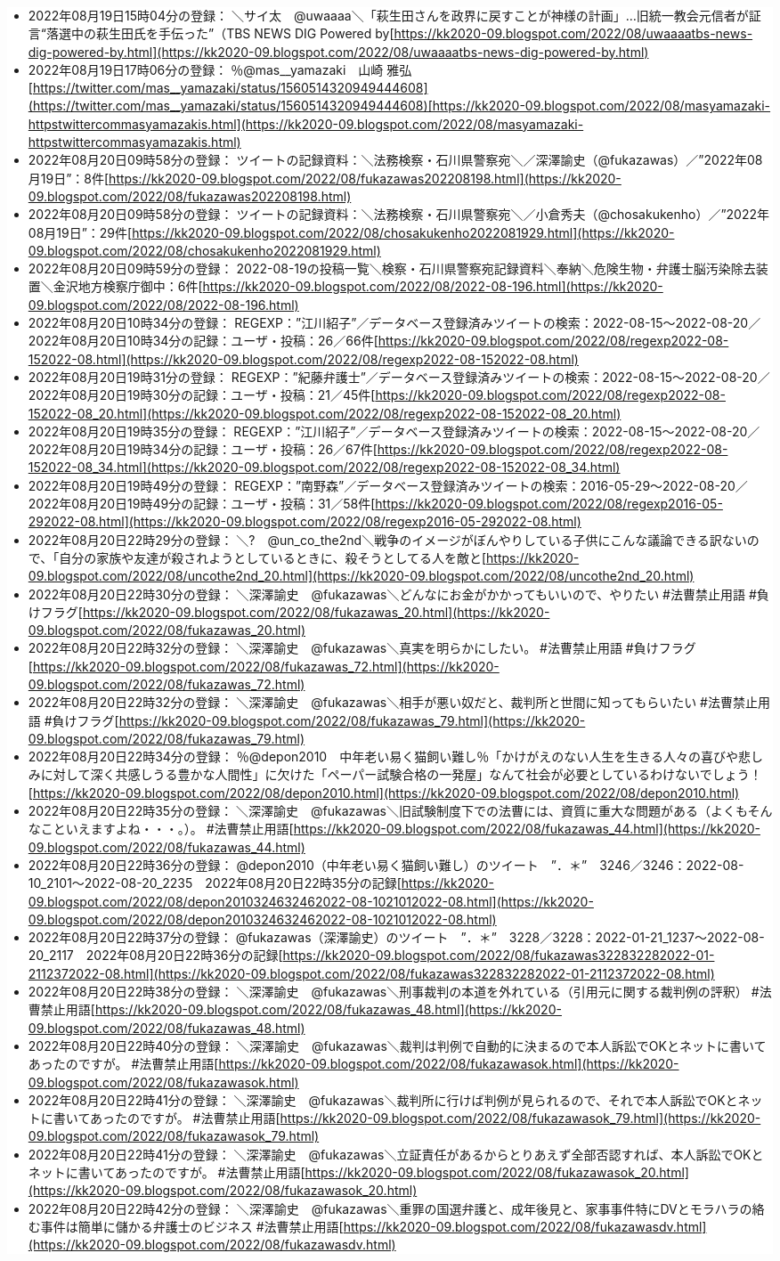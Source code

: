 - 2022年08月19日15時04分の登録： ＼サイ太　@uwaaaa＼「萩生田さんを政界に戻すことが神様の計画」…旧統一教会元信者が証言“落選中の萩生田氏を手伝った”（TBS NEWS DIG Powered by[https://kk2020-09.blogspot.com/2022/08/uwaaaatbs-news-dig-powered-by.html](https://kk2020-09.blogspot.com/2022/08/uwaaaatbs-news-dig-powered-by.html)
- 2022年08月19日17時06分の登録： ％@mas__yamazaki　山崎 雅弘[https://twitter.com/mas__yamazaki/status/1560514320949444608](https://twitter.com/mas__yamazaki/status/1560514320949444608)[https://kk2020-09.blogspot.com/2022/08/masyamazaki-httpstwittercommasyamazakis.html](https://kk2020-09.blogspot.com/2022/08/masyamazaki-httpstwittercommasyamazakis.html)
- 2022年08月20日09時58分の登録： ツイートの記録資料：＼法務検察・石川県警察宛＼／深澤諭史（@fukazawas）／”2022年08月19日”：8件[https://kk2020-09.blogspot.com/2022/08/fukazawas202208198.html](https://kk2020-09.blogspot.com/2022/08/fukazawas202208198.html)
- 2022年08月20日09時58分の登録： ツイートの記録資料：＼法務検察・石川県警察宛＼／小倉秀夫（@chosakukenho）／”2022年08月19日”：29件[https://kk2020-09.blogspot.com/2022/08/chosakukenho2022081929.html](https://kk2020-09.blogspot.com/2022/08/chosakukenho2022081929.html)
- 2022年08月20日09時59分の登録： 2022-08-19の投稿一覧＼検察・石川県警察宛記録資料＼奉納＼危険生物・弁護士脳汚染除去装置＼金沢地方検察庁御中：6件[https://kk2020-09.blogspot.com/2022/08/2022-08-196.html](https://kk2020-09.blogspot.com/2022/08/2022-08-196.html)
- 2022年08月20日10時34分の登録： REGEXP：”江川紹子”／データベース登録済みツイートの検索：2022-08-15〜2022-08-20／2022年08月20日10時34分の記録：ユーザ・投稿：26／66件[https://kk2020-09.blogspot.com/2022/08/regexp2022-08-152022-08.html](https://kk2020-09.blogspot.com/2022/08/regexp2022-08-152022-08.html)
- 2022年08月20日19時31分の登録： REGEXP：”紀藤弁護士”／データベース登録済みツイートの検索：2022-08-15〜2022-08-20／2022年08月20日19時30分の記録：ユーザ・投稿：21／45件[https://kk2020-09.blogspot.com/2022/08/regexp2022-08-152022-08_20.html](https://kk2020-09.blogspot.com/2022/08/regexp2022-08-152022-08_20.html)
- 2022年08月20日19時35分の登録： REGEXP：”江川紹子”／データベース登録済みツイートの検索：2022-08-15〜2022-08-20／2022年08月20日19時34分の記録：ユーザ・投稿：26／67件[https://kk2020-09.blogspot.com/2022/08/regexp2022-08-152022-08_34.html](https://kk2020-09.blogspot.com/2022/08/regexp2022-08-152022-08_34.html)
- 2022年08月20日19時49分の登録： REGEXP：”南野森”／データベース登録済みツイートの検索：2016-05-29〜2022-08-20／2022年08月20日19時49分の記録：ユーザ・投稿：31／58件[https://kk2020-09.blogspot.com/2022/08/regexp2016-05-292022-08.html](https://kk2020-09.blogspot.com/2022/08/regexp2016-05-292022-08.html)
- 2022年08月20日22時29分の登録： ＼?　@un_co_the2nd＼戦争のイメージがぼんやりしている子供にこんな議論できる訳ないので、「自分の家族や友達が殺されようとしているときに、殺そうとしてる人を敵と[https://kk2020-09.blogspot.com/2022/08/uncothe2nd_20.html](https://kk2020-09.blogspot.com/2022/08/uncothe2nd_20.html)
- 2022年08月20日22時30分の登録： ＼深澤諭史　@fukazawas＼どんなにお金がかかってもいいので、やりたい #法曹禁止用語 #負けフラグ[https://kk2020-09.blogspot.com/2022/08/fukazawas_20.html](https://kk2020-09.blogspot.com/2022/08/fukazawas_20.html)
- 2022年08月20日22時32分の登録： ＼深澤諭史　@fukazawas＼真実を明らかにしたい。 #法曹禁止用語 #負けフラグ[https://kk2020-09.blogspot.com/2022/08/fukazawas_72.html](https://kk2020-09.blogspot.com/2022/08/fukazawas_72.html)
- 2022年08月20日22時32分の登録： ＼深澤諭史　@fukazawas＼相手が悪い奴だと、裁判所と世間に知ってもらいたい #法曹禁止用語 #負けフラグ[https://kk2020-09.blogspot.com/2022/08/fukazawas_79.html](https://kk2020-09.blogspot.com/2022/08/fukazawas_79.html)
- 2022年08月20日22時34分の登録： ％@depon2010　中年老い易く猫飼い難し％「かけがえのない人生を生きる人々の喜びや悲しみに対して深く共感しうる豊かな人間性」に欠けた「ペーパー試験合格の一発屋」なんて社会が必要としているわけないでしょう！[https://kk2020-09.blogspot.com/2022/08/depon2010.html](https://kk2020-09.blogspot.com/2022/08/depon2010.html)
- 2022年08月20日22時35分の登録： ＼深澤諭史　@fukazawas＼旧試験制度下での法曹には、資質に重大な問題がある（よくもそんなこといえますよね・・・。）。 #法曹禁止用語[https://kk2020-09.blogspot.com/2022/08/fukazawas_44.html](https://kk2020-09.blogspot.com/2022/08/fukazawas_44.html)
- 2022年08月20日22時36分の登録： @depon2010（中年老い易く猫飼い難し）のツイート　”．＊”　3246／3246：2022-08-10_2101〜2022-08-20_2235　2022年08月20日22時35分の記録[https://kk2020-09.blogspot.com/2022/08/depon2010324632462022-08-1021012022-08.html](https://kk2020-09.blogspot.com/2022/08/depon2010324632462022-08-1021012022-08.html)
- 2022年08月20日22時37分の登録： @fukazawas（深澤諭史）のツイート　”．＊”　3228／3228：2022-01-21_1237〜2022-08-20_2117　2022年08月20日22時36分の記録[https://kk2020-09.blogspot.com/2022/08/fukazawas322832282022-01-2112372022-08.html](https://kk2020-09.blogspot.com/2022/08/fukazawas322832282022-01-2112372022-08.html)
- 2022年08月20日22時38分の登録： ＼深澤諭史　@fukazawas＼刑事裁判の本道を外れている（引用元に関する裁判例の評釈） #法曹禁止用語[https://kk2020-09.blogspot.com/2022/08/fukazawas_48.html](https://kk2020-09.blogspot.com/2022/08/fukazawas_48.html)
- 2022年08月20日22時40分の登録： ＼深澤諭史　@fukazawas＼裁判は判例で自動的に決まるので本人訴訟でOKとネットに書いてあったのですが。 #法曹禁止用語[https://kk2020-09.blogspot.com/2022/08/fukazawasok.html](https://kk2020-09.blogspot.com/2022/08/fukazawasok.html)
- 2022年08月20日22時41分の登録： ＼深澤諭史　@fukazawas＼裁判所に行けば判例が見られるので、それで本人訴訟でOKとネットに書いてあったのですが。 #法曹禁止用語[https://kk2020-09.blogspot.com/2022/08/fukazawasok_79.html](https://kk2020-09.blogspot.com/2022/08/fukazawasok_79.html)
- 2022年08月20日22時41分の登録： ＼深澤諭史　@fukazawas＼立証責任があるからとりあえず全部否認すれば、本人訴訟でOKとネットに書いてあったのですが。 #法曹禁止用語[https://kk2020-09.blogspot.com/2022/08/fukazawasok_20.html](https://kk2020-09.blogspot.com/2022/08/fukazawasok_20.html)
- 2022年08月20日22時42分の登録： ＼深澤諭史　@fukazawas＼重罪の国選弁護と、成年後見と、家事事件特にDVとモラハラの絡む事件は簡単に儲かる弁護士のビジネス #法曹禁止用語[https://kk2020-09.blogspot.com/2022/08/fukazawasdv.html](https://kk2020-09.blogspot.com/2022/08/fukazawasdv.html)